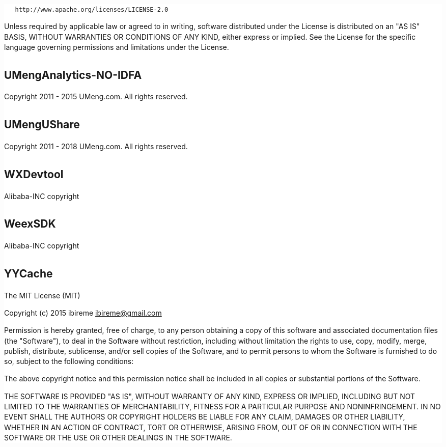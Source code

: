        http://www.apache.org/licenses/LICENSE-2.0

   Unless required by applicable law or agreed to in writing, software
   distributed under the License is distributed on an "AS IS" BASIS,
   WITHOUT WARRANTIES OR CONDITIONS OF ANY KIND, either express or implied.
   See the License for the specific language governing permissions and
   limitations under the License.



## UMengAnalytics-NO-IDFA

Copyright 2011 - 2015 UMeng.com. All rights reserved.


## UMengUShare

Copyright 2011 - 2018 UMeng.com. All rights reserved.


## WXDevtool

Alibaba-INC copyright


## WeexSDK

Alibaba-INC copyright


## YYCache

The MIT License (MIT)

Copyright (c) 2015 ibireme <ibireme@gmail.com>

Permission is hereby granted, free of charge, to any person obtaining a copy
of this software and associated documentation files (the "Software"), to deal
in the Software without restriction, including without limitation the rights
to use, copy, modify, merge, publish, distribute, sublicense, and/or sell
copies of the Software, and to permit persons to whom the Software is
furnished to do so, subject to the following conditions:

The above copyright notice and this permission notice shall be included in all
copies or substantial portions of the Software.

THE SOFTWARE IS PROVIDED "AS IS", WITHOUT WARRANTY OF ANY KIND, EXPRESS OR
IMPLIED, INCLUDING BUT NOT LIMITED TO THE WARRANTIES OF MERCHANTABILITY,
FITNESS FOR A PARTICULAR PURPOSE AND NONINFRINGEMENT. IN NO EVENT SHALL THE
AUTHORS OR COPYRIGHT HOLDERS BE LIABLE FOR ANY CLAIM, DAMAGES OR OTHER
LIABILITY, WHETHER IN AN ACTION OF CONTRACT, TORT OR OTHERWISE, ARISING FROM,
OUT OF OR IN CONNECTION WITH THE SOFTWARE OR THE USE OR OTHER DEALINGS IN THE
SOFTWARE.


